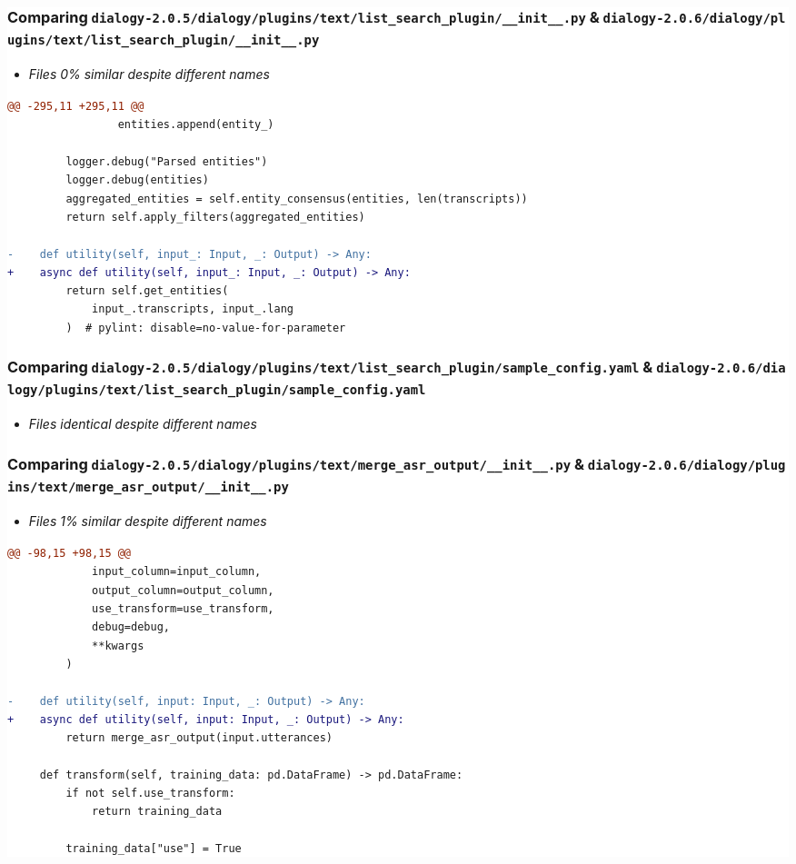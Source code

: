 ### Comparing `dialogy-2.0.5/dialogy/plugins/text/list_search_plugin/__init__.py` & `dialogy-2.0.6/dialogy/plugins/text/list_search_plugin/__init__.py`

 * *Files 0% similar despite different names*

```diff
@@ -295,11 +295,11 @@
                 entities.append(entity_)
 
         logger.debug("Parsed entities")
         logger.debug(entities)
         aggregated_entities = self.entity_consensus(entities, len(transcripts))
         return self.apply_filters(aggregated_entities)
 
-    def utility(self, input_: Input, _: Output) -> Any:
+    async def utility(self, input_: Input, _: Output) -> Any:
         return self.get_entities(
             input_.transcripts, input_.lang
         )  # pylint: disable=no-value-for-parameter
```

### Comparing `dialogy-2.0.5/dialogy/plugins/text/list_search_plugin/sample_config.yaml` & `dialogy-2.0.6/dialogy/plugins/text/list_search_plugin/sample_config.yaml`

 * *Files identical despite different names*

### Comparing `dialogy-2.0.5/dialogy/plugins/text/merge_asr_output/__init__.py` & `dialogy-2.0.6/dialogy/plugins/text/merge_asr_output/__init__.py`

 * *Files 1% similar despite different names*

```diff
@@ -98,15 +98,15 @@
             input_column=input_column,
             output_column=output_column,
             use_transform=use_transform,
             debug=debug,
             **kwargs
         )
 
-    def utility(self, input: Input, _: Output) -> Any:
+    async def utility(self, input: Input, _: Output) -> Any:
         return merge_asr_output(input.utterances)
 
     def transform(self, training_data: pd.DataFrame) -> pd.DataFrame:
         if not self.use_transform:
             return training_data
 
         training_data["use"] = True
```
